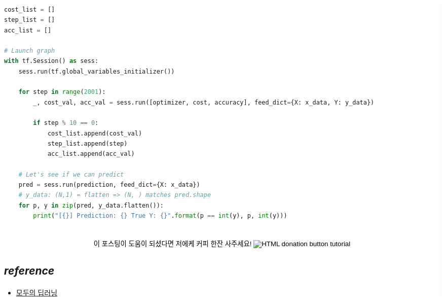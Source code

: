 ```python
cost_list = []
step_list = []
acc_list = []

# Launch graph
with tf.Session() as sess:
    sess.run(tf.global_variables_initializer())

    for step in range(2001):
        _, cost_val, acc_val = sess.run([optimizer, cost, accuracy], feed_dict={X: x_data, Y: y_data})
                                        
        if step % 10 == 0:
            cost_list.append(cost_val)
            step_list.append(step)
            acc_list.append(acc_val)

    # Let's see if we can predict
    pred = sess.run(prediction, feed_dict={X: x_data})
    # y_data: (N,1) = flatten => (N, ) matches pred.shape
    for p, y in zip(pred, y_data.flatten()):
        print("[{}] Prediction: {} True Y: {}".format(p == int(y), p, int(y)))
```
<br>

<center>
<button type="button" class="navyBtn" onClick="location.href='https://www.paypal.me/Minki94'" style="background-color:transparent;  border:0px transparent solid;">
  이 포스팅이 도움이 되셨다면 저에케 커피 한잔 사주세요!
  <img src="https://www.paypalobjects.com/en_US/i/btn/btn_donateCC_LG.gif" alt="HTML donation button tutorial"/>
</button>
</center>

## *reference*
* [모두의 딥러닝](https://www.youtube.com/user/hunkims)


